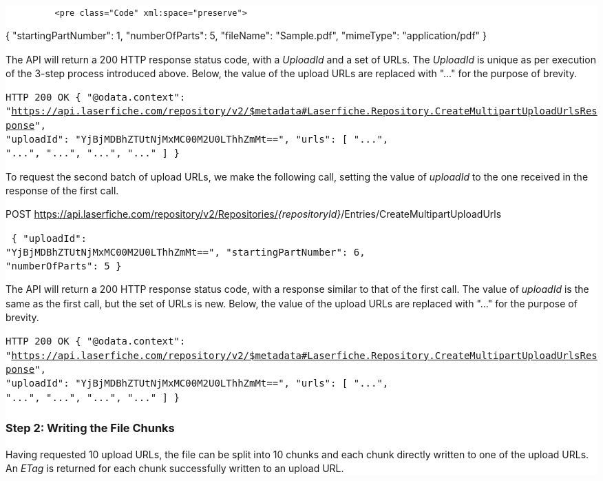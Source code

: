               <pre class="Code" xml:space="preserve">
{
  "startingPartNumber": 1,
  "numberOfParts": 5,
  "fileName": "Sample.pdf",
  "mimeType": "application/pdf"
}</pre>
            </div>
            <p>The API will return a 200 HTTP response status code, with a <i>UploadId</i> and a set of URLs. The <i>UploadId</i> is unique as per execution of the 3-step process introduced above. Below, the value of the upload URLs are replaced with "..." for the purpose of brevity.</p>
            <pre class="Code" xml:space="preserve">HTTP 200 OK
{
  "@odata.context": "https://api.laserfiche.com/repository/v2/$metadata#Laserfiche.Repository.CreateMultipartUploadUrlsResponse",
  "uploadId": "YjBjMDBhZTUtNjMxMC00M2U0LThhZmMt==",
  "urls": [
    "...",
    "...",
    "...",
    "...",
    "..."
  ]
}</pre>
            <p>To request the second batch of upload URLs, we make the following call, setting the value of <i>uploadId</i> to the one received in the response of the first call.</p>
            <p class="note">POST https://api.laserfiche.com/repository/v2/Repositories/<i>{repositoryId}</i>/Entries/CreateMultipartUploadUrls</p>
            <div>
              <pre class="Code" xml:space="preserve">
{
  "uploadId": "YjBjMDBhZTUtNjMxMC00M2U0LThhZmMt==",
  "startingPartNumber": 6,
  "numberOfParts": 5
}</pre>
            </div>
            <p>The API will return a 200 HTTP response status code, with a response similar to that of the first call. The value of <i>uploadId</i> is the same as the first call, but the set of URLs is new. Below, the value of the upload URLs are replaced with "..." for the purpose of brevity.</p>
            <pre class="Code" xml:space="preserve">HTTP 200 OK
{
  "@odata.context": "https://api.laserfiche.com/repository/v2/$metadata#Laserfiche.Repository.CreateMultipartUploadUrlsResponse",
  "uploadId": "YjBjMDBhZTUtNjMxMC00M2U0LThhZmMt==",
  "urls": [
    "...",
    "...",
    "...",
    "...",
    "..."
  ]
}</pre>
            <h3>Step 2: Writing the File Chunks</h3>
            <p>Having requested 10 upload URLs, the file can be split into 10 chunks and each chunk directly written to one of the upload URLs. An <i>ETag</i> is returned for each chunk successfully written to an upload URL.</p>
